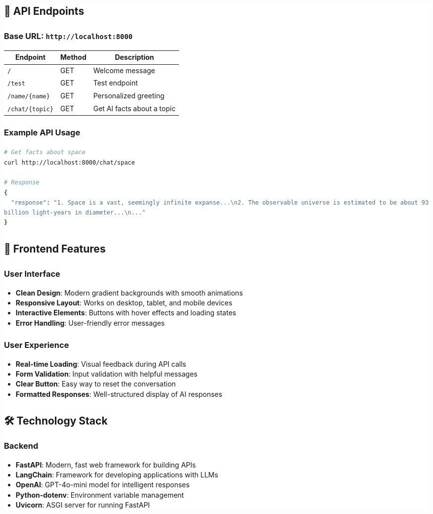 ## 🔌 API Endpoints

### Base URL: `http://localhost:8000`

| Endpoint | Method | Description |
|----------|--------|-------------|
| `/` | GET | Welcome message |
| `/test` | GET | Test endpoint |
| `/name/{name}` | GET | Personalized greeting |
| `/chat/{topic}` | GET | Get AI facts about a topic |

### Example API Usage

```bash
# Get facts about space
curl http://localhost:8000/chat/space

# Response
{
  "response": "1. Space is a vast, seemingly infinite expanse...\n2. The observable universe is estimated to be about 93 billion light-years in diameter...\n..."
}
```

## 🎨 Frontend Features

### User Interface
- **Clean Design**: Modern gradient backgrounds with smooth animations
- **Responsive Layout**: Works on desktop, tablet, and mobile devices
- **Interactive Elements**: Buttons with hover effects and loading states
- **Error Handling**: User-friendly error messages

### User Experience
- **Real-time Loading**: Visual feedback during API calls
- **Form Validation**: Input validation with helpful messages
- **Clear Button**: Easy way to reset the conversation
- **Formatted Responses**: Well-structured display of AI responses

## 🛠️ Technology Stack

### Backend
- **FastAPI**: Modern, fast web framework for building APIs
- **LangChain**: Framework for developing applications with LLMs
- **OpenAI**: GPT-4o-mini model for intelligent responses
- **Python-dotenv**: Environment variable management
- **Uvicorn**: ASGI server for running FastAPI
